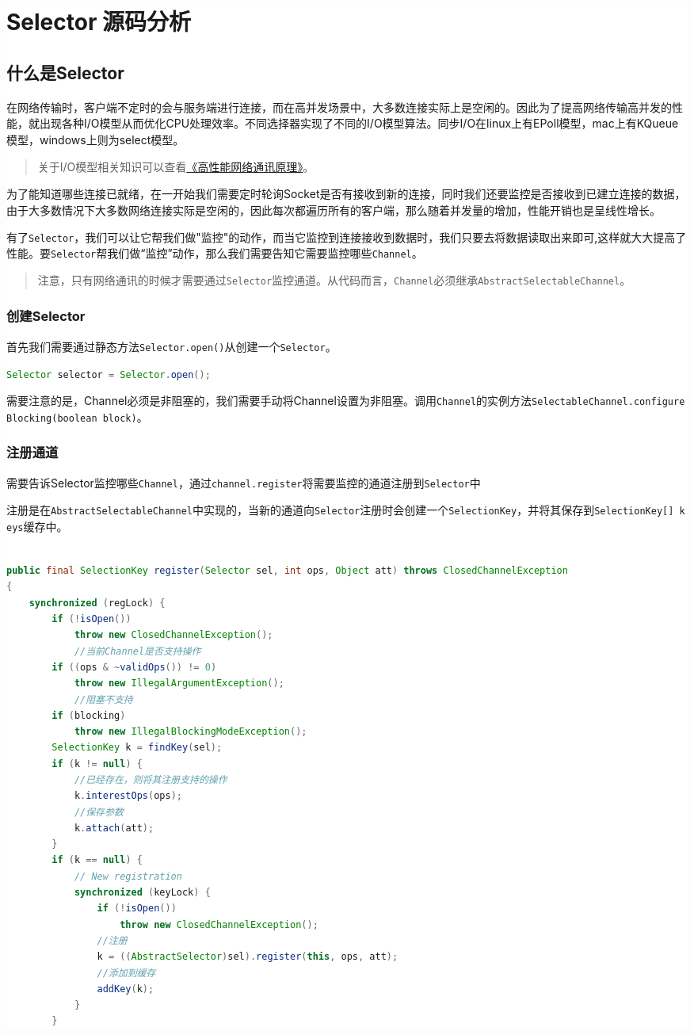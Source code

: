 # Selector 源码分析

## 什么是Selector

在网络传输时，客户端不定时的会与服务端进行连接，而在高并发场景中，大多数连接实际上是空闲的。因此为了提高网络传输高并发的性能，就出现各种I/O模型从而优化CPU处理效率。不同选择器实现了不同的I/O模型算法。同步I/O在linux上有EPoll模型，mac上有KQueue模型，windows上则为select模型。

> 关于I/O模型相关知识可以查看[《高性能网络通讯原理》](https://www.cnblogs.com/Jack-Blog/p/11923838.html)。

为了能知道哪些连接已就绪，在一开始我们需要定时轮询Socket是否有接收到新的连接，同时我们还要监控是否接收到已建立连接的数据，由于大多数情况下大多数网络连接实际是空闲的，因此每次都遍历所有的客户端，那么随着并发量的增加，性能开销也是呈线性增长。

有了`Selector`，我们可以让它帮我们做"监控"的动作，而当它监控到连接接收到数据时，我们只要去将数据读取出来即可,这样就大大提高了性能。要`Selector`帮我们做“监控”动作，那么我们需要告知它需要监控哪些`Channel`。

> 注意，只有网络通讯的时候才需要通过`Selector`监控通道。从代码而言，`Channel`必须继承`AbstractSelectableChannel`。

### 创建Selector

首先我们需要通过静态方法`Selector.open()`从创建一个`Selector`。

```java
Selector selector = Selector.open();
```

需要注意的是，Channel必须是非阻塞的，我们需要手动将Channel设置为非阻塞。调用`Channel`的实例方法`SelectableChannel.configureBlocking(boolean block)`。

### 注册通道

需要告诉Selector监控哪些`Channel`，通过`channel.register`将需要监控的通道注册到`Selector`中

注册是在`AbstractSelectableChannel`中实现的，当新的通道向`Selector`注册时会创建一个`SelectionKey`，并将其保存到`SelectionKey[] keys`缓存中。

```java
 
public final SelectionKey register(Selector sel, int ops, Object att) throws ClosedChannelException
{
    synchronized (regLock) {
        if (!isOpen())
            throw new ClosedChannelException();
            //当前Channel是否支持操作
        if ((ops & ~validOps()) != 0)
            throw new IllegalArgumentException();
            //阻塞不支持
        if (blocking)
            throw new IllegalBlockingModeException();
        SelectionKey k = findKey(sel);
        if (k != null) {
            //已经存在，则将其注册支持的操作
            k.interestOps(ops);
            //保存参数
            k.attach(att);
        }
        if (k == null) {
            // New registration
            synchronized (keyLock) {
                if (!isOpen())
                    throw new ClosedChannelException();
                //注册
                k = ((AbstractSelector)sel).register(this, ops, att);
                //添加到缓存
                addKey(k);
            }
        }
```